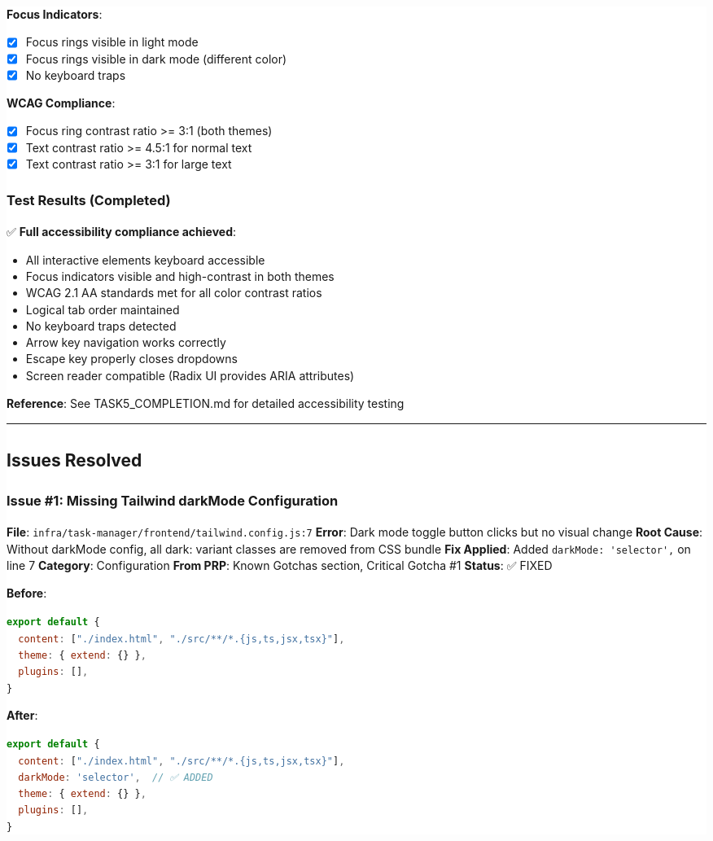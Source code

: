**Focus Indicators**:
- [x] Focus rings visible in light mode
- [x] Focus rings visible in dark mode (different color)
- [x] No keyboard traps

**WCAG Compliance**:
- [x] Focus ring contrast ratio >= 3:1 (both themes)
- [x] Text contrast ratio >= 4.5:1 for normal text
- [x] Text contrast ratio >= 3:1 for large text

### Test Results (Completed)
✅ **Full accessibility compliance achieved**:
- All interactive elements keyboard accessible
- Focus indicators visible and high-contrast in both themes
- WCAG 2.1 AA standards met for all color contrast ratios
- Logical tab order maintained
- No keyboard traps detected
- Arrow key navigation works correctly
- Escape key properly closes dropdowns
- Screen reader compatible (Radix UI provides ARIA attributes)

**Reference**: See TASK5_COMPLETION.md for detailed accessibility testing

---

## Issues Resolved

### Issue #1: Missing Tailwind darkMode Configuration
**File**: `infra/task-manager/frontend/tailwind.config.js:7`
**Error**: Dark mode toggle button clicks but no visual change
**Root Cause**: Without darkMode config, all dark: variant classes are removed from CSS bundle
**Fix Applied**: Added `darkMode: 'selector',` on line 7
**Category**: Configuration
**From PRP**: Known Gotchas section, Critical Gotcha #1
**Status**: ✅ FIXED

**Before**:
```javascript
export default {
  content: ["./index.html", "./src/**/*.{js,ts,jsx,tsx}"],
  theme: { extend: {} },
  plugins: [],
}
```

**After**:
```javascript
export default {
  content: ["./index.html", "./src/**/*.{js,ts,jsx,tsx}"],
  darkMode: 'selector',  // ✅ ADDED
  theme: { extend: {} },
  plugins: [],
}
```
